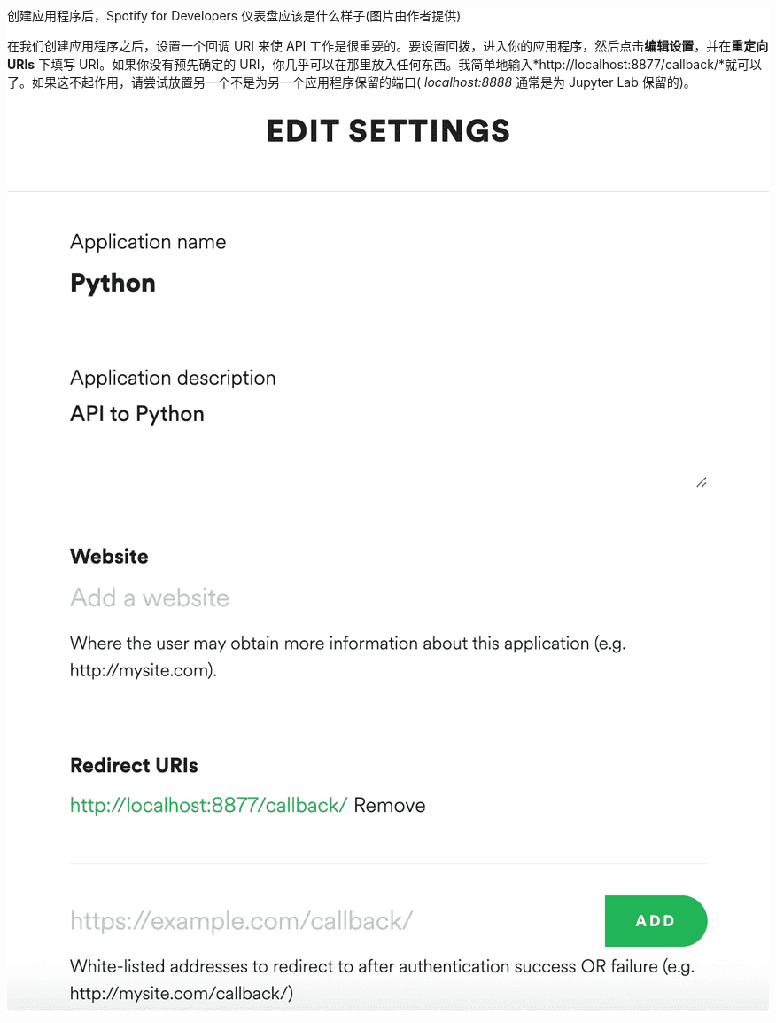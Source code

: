 创建应用程序后，Spotify for Developers 仪表盘应该是什么样子(图片由作者提供)

在我们创建应用程序之后，设置一个回调 URI 来使 API 工作是很重要的。要设置回拨，进入你的应用程序，然后点击**编辑设置**，并在**重定向 URIs** 下填写 URI。如果你没有预先确定的 URI，你几乎可以在那里放入任何东西。我简单地输入*http://localhost:8877/callback/*就可以了。如果这不起作用，请尝试放置另一个不是为另一个应用程序保留的端口( *localhost:8888* 通常是为 Jupyter Lab 保留的)。

![](img/ffbe18bf4b3f5c0caa42ae5e381739b3.png)
